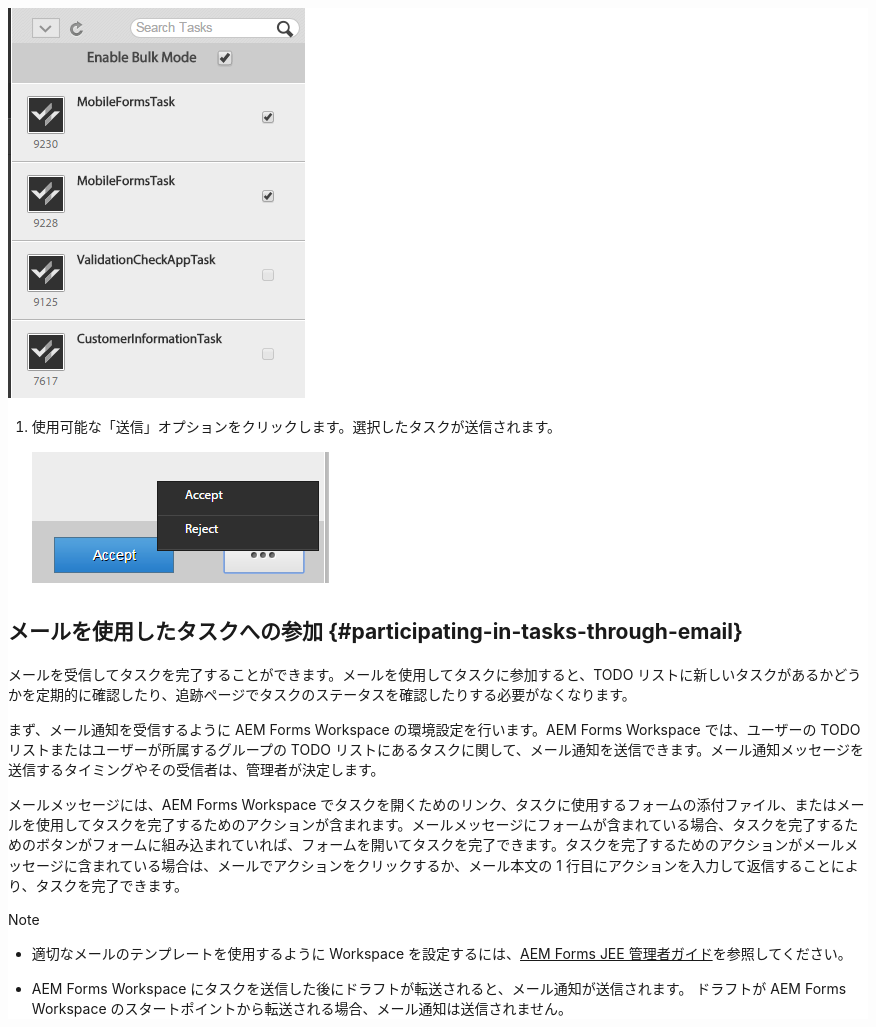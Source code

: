    ![1_bulkapproval](assets/1_bulkapproval.png)

1. 使用可能な「送信」オプションをクリックします。選択したタスクが送信されます。

   ![bulkapproval](assets/bulkapproval.png)

## メールを使用したタスクへの参加 {#participating-in-tasks-through-email}

メールを受信してタスクを完了することができます。メールを使用してタスクに参加すると、TODO リストに新しいタスクがあるかどうかを定期的に確認したり、追跡ページでタスクのステータスを確認したりする必要がなくなります。

まず、メール通知を受信するように AEM Forms Workspace の環境設定を行います。AEM Forms Workspace では、ユーザーの TODO リストまたはユーザーが所属するグループの TODO リストにあるタスクに関して、メール通知を送信できます。メール通知メッセージを送信するタイミングやその受信者は、管理者が決定します。

メールメッセージには、AEM Forms Workspace でタスクを開くためのリンク、タスクに使用するフォームの添付ファイル、またはメールを使用してタスクを完了するためのアクションが含まれます。メールメッセージにフォームが含まれている場合、タスクを完了するためのボタンがフォームに組み込まれていれば、フォームを開いてタスクを完了できます。タスクを完了するためのアクションがメールメッセージに含まれている場合は、メールでアクションをクリックするか、メール本文の 1 行目にアクションを入力して返信することにより、タスクを完了できます。

>[!NOTE]
>
>* 適切なメールのテンプレートを使用するように Workspace を設定するには、[AEM Forms JEE 管理者ガイド](https://help.adobe.com/en_US/AEMForms/6.1/AdminHelp/)を参照してください。
>
>* AEM Forms Workspace にタスクを送信した後にドラフトが転送されると、メール通知が送信されます。 ドラフトが AEM Forms Workspace のスタートポイントから転送される場合、メール通知は送信されません。
